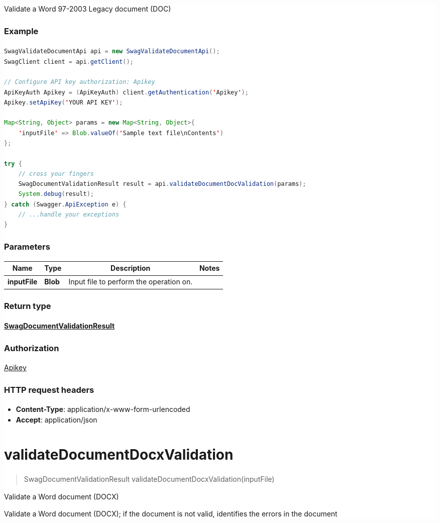 Validate a Word 97-2003 Legacy document (DOC)

### Example
```java
SwagValidateDocumentApi api = new SwagValidateDocumentApi();
SwagClient client = api.getClient();

// Configure API key authorization: Apikey
ApiKeyAuth Apikey = (ApiKeyAuth) client.getAuthentication('Apikey');
Apikey.setApiKey('YOUR API KEY');

Map<String, Object> params = new Map<String, Object>{
    'inputFile' => Blob.valueOf('Sample text file\nContents')
};

try {
    // cross your fingers
    SwagDocumentValidationResult result = api.validateDocumentDocValidation(params);
    System.debug(result);
} catch (Swagger.ApiException e) {
    // ...handle your exceptions
}
```

### Parameters

Name | Type | Description  | Notes
------------- | ------------- | ------------- | -------------
 **inputFile** | **Blob**| Input file to perform the operation on. |

### Return type

[**SwagDocumentValidationResult**](SwagDocumentValidationResult.md)

### Authorization

[Apikey](../README.md#Apikey)

### HTTP request headers

 - **Content-Type**: application/x-www-form-urlencoded
 - **Accept**: application/json

<a name="validateDocumentDocxValidation"></a>
# **validateDocumentDocxValidation**
> SwagDocumentValidationResult validateDocumentDocxValidation(inputFile)

Validate a Word document (DOCX)

Validate a Word document (DOCX); if the document is not valid, identifies the errors in the document
